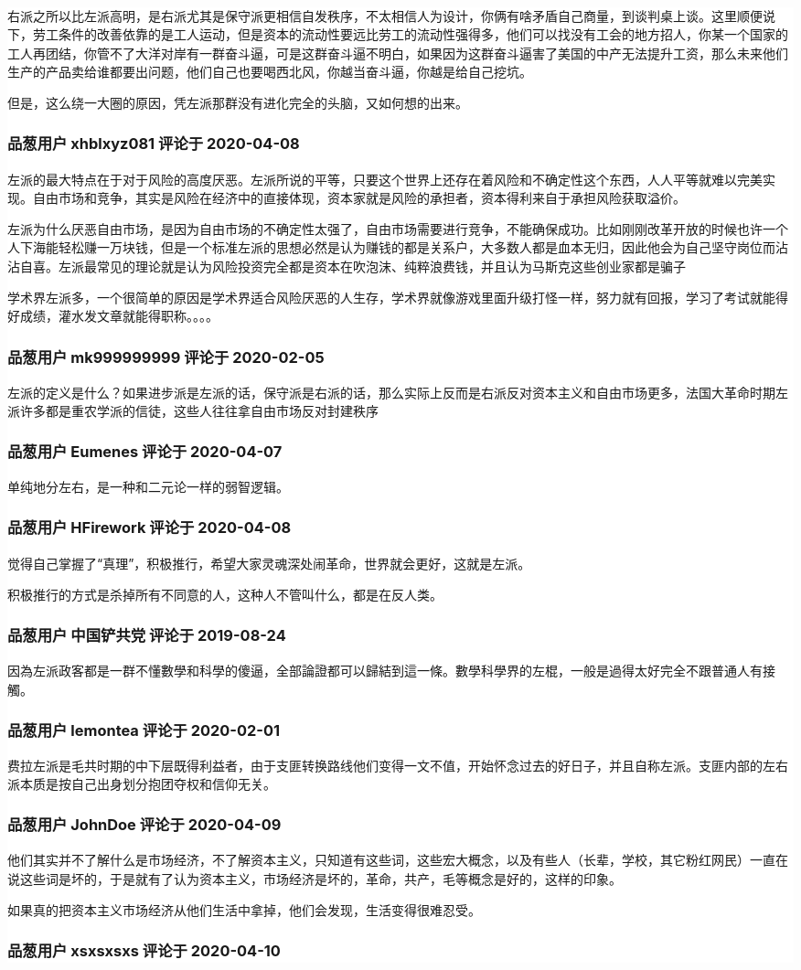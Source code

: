 右派之所以比左派高明，是右派尤其是保守派更相信自发秩序，不太相信人为设计，你俩有啥矛盾自己商量，到谈判桌上谈。这里顺便说下，劳工条件的改善依靠的是工人运动，但是资本的流动性要远比劳工的流动性强得多，他们可以找没有工会的地方招人，你某一个国家的工人再团结，你管不了大洋对岸有一群奋斗逼，可是这群奋斗逼不明白，如果因为这群奋斗逼害了美国的中产无法提升工资，那么未来他们生产的产品卖给谁都要出问题，他们自己也要喝西北风，你越当奋斗逼，你越是给自己挖坑。  
  
但是，这么绕一大圈的原因，凭左派那群没有进化完全的头脑，又如何想的出来。
        
                

### 品葱用户 **xhblxyz081** 评论于 2020-04-08
        
左派的最大特点在于对于风险的高度厌恶。左派所说的平等，只要这个世界上还存在着风险和不确定性这个东西，人人平等就难以完美实现。自由市场和竞争，其实是风险在经济中的直接体现，资本家就是风险的承担者，资本得利来自于承担风险获取溢价。  
  
左派为什么厌恶自由市场，是因为自由市场的不确定性太强了，自由市场需要进行竞争，不能确保成功。比如刚刚改革开放的时候也许一个人下海能轻松赚一万块钱，但是一个标准左派的思想必然是认为赚钱的都是关系户，大多数人都是血本无归，因此他会为自己坚守岗位而沾沾自喜。左派最常见的理论就是认为风险投资完全都是资本在吹泡沫、纯粹浪费钱，并且认为马斯克这些创业家都是骗子  
  
学术界左派多，一个很简单的原因是学术界适合风险厌恶的人生存，学术界就像游戏里面升级打怪一样，努力就有回报，学习了考试就能得好成绩，灌水发文章就能得职称。。。。
        
                

### 品葱用户 **mk999999999** 评论于 2020-02-05
        
左派的定义是什么？如果进步派是左派的话，保守派是右派的话，那么实际上反而是右派反对资本主义和自由市场更多，法国大革命时期左派许多都是重农学派的信徒，这些人往往拿自由市场反对封建秩序
        
                

### 品葱用户 **Eumenes** 评论于 2020-04-07
        
单纯地分左右，是一种和二元论一样的弱智逻辑。
        
                

### 品葱用户 **HFirework** 评论于 2020-04-08
        
觉得自己掌握了“真理”，积极推行，希望大家灵魂深处闹革命，世界就会更好，这就是左派。  
  
积极推行的方式是杀掉所有不同意的人，这种人不管叫什么，都是在反人类。
        
                

### 品葱用户 **中国铲共党** 评论于 2019-08-24
        
因為左派政客都是一群不懂數學和科學的傻逼，全部論證都可以歸結到這一條。數學科學界的左棍，一般是過得太好完全不跟普通人有接觸。
        
                

### 品葱用户 **lemontea** 评论于 2020-02-01
        
费拉左派是毛共时期的中下层既得利益者，由于支匪转换路线他们变得一文不值，开始怀念过去的好日子，并且自称左派。支匪内部的左右派本质是按自己出身划分抱团夺权和信仰无关。
        
                

### 品葱用户 **JohnDoe** 评论于 2020-04-09
        
他们其实并不了解什么是市场经济，不了解资本主义，只知道有这些词，这些宏大概念，以及有些人（长辈，学校，其它粉红网民）一直在说这些词是坏的，于是就有了认为资本主义，市场经济是坏的，革命，共产，毛等概念是好的，这样的印象。  
  
如果真的把资本主义市场经济从他们生活中拿掉，他们会发现，生活变得很难忍受。
        
                

### 品葱用户 **xsxsxsxs** 评论于 2020-04-10
        